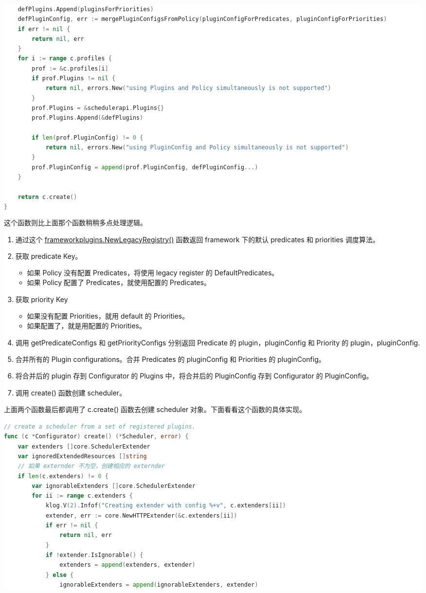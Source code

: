 ```go
    defPlugins.Append(pluginsForPriorities)
    defPluginConfig, err := mergePluginConfigsFromPolicy(pluginConfigForPredicates, pluginConfigForPriorities)
    if err != nil {
        return nil, err
    }
    for i := range c.profiles {
        prof := &c.profiles[i]
        if prof.Plugins != nil {
            return nil, errors.New("using Plugins and Policy simultaneously is not supported")
        }
        prof.Plugins = &schedulerapi.Plugins{}
        prof.Plugins.Append(&defPlugins)

        if len(prof.PluginConfig) != 0 {
            return nil, errors.New("using PluginConfig and Policy simultaneously is not supported")
        }
        prof.PluginConfig = append(prof.PluginConfig, defPluginConfig...)
    }

    return c.create()
}
```

这个函数则比上面那个函数稍稍多点处理逻辑。

1. 通过这个 [frameworkplugins.NewLegacyRegistry()](https://github.com/kubernetes/kubernetes/blob/release-1.18/pkg/scheduler/framework/plugins/legacy_registry.go#L183) 函数返回 framework 下的默认 predicates 和 priorities 调度算法。

2. 获取 predicate Key。

    * 如果 Policy 没有配置 Predicates，将使用 legacy register 的 DefaultPredicates。
    * 如果 Policy 配置了 Predicates，就使用配置的 Predicates。

3. 获取 priority Key
    * 如果没有配置 Priorities，就用 default 的 Priorities。
    * 如果配置了，就是用配置的 Priorities。

4. 调用 getPredicateConfigs 和 getPriorityConfigs 分别返回 Predicate 的 plugin，pluginConfig 和 Priority 的 plugin，pluginConfig.

5. 合并所有的 Plugin configurations。合并 Predicates 的 pluginConfig 和 Priorities 的 pluginConfig。

6. 将合并后的 plugin 存到 Configurator 的 Plugins 中，将合并后的 PluginConfig 存到 Configurator 的 PluginConfig。

7. 调用 create() 函数创建 scheduler。

上面两个函数最后都调用了 c.create() 函数去创建 scheduler 对象。下面看看这个函数的具体实现。

```go
// create a scheduler from a set of registered plugins.
func (c *Configurator) create() (*Scheduler, error) {
    var extenders []core.SchedulerExtender
    var ignoredExtendedResources []string
    // 如果 externder 不为空，创建相应的 externder
    if len(c.extenders) != 0 {
        var ignorableExtenders []core.SchedulerExtender
        for ii := range c.extenders {
            klog.V(2).Infof("Creating extender with config %+v", c.extenders[ii])
            extender, err := core.NewHTTPExtender(&c.extenders[ii])
            if err != nil {
                return nil, err
            }
            if !extender.IsIgnorable() {
                extenders = append(extenders, extender)
            } else {
                ignorableExtenders = append(ignorableExtenders, extender)
```